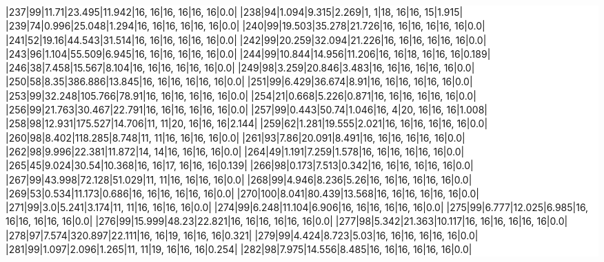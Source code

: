 |237|99|11.71|23.495|11.942|16, 16|16, 16|16, 16|0.0|
|238|94|1.094|9.315|2.269|1, 1|18, 16|16, 15|1.915|
|239|74|0.996|25.048|1.294|16, 16|16, 16|16, 16|0.0|
|240|99|19.503|35.278|21.726|16, 16|16, 16|16, 16|0.0|
|241|52|19.16|44.543|31.514|16, 16|16, 16|16, 16|0.0|
|242|99|20.259|32.094|21.226|16, 16|16, 16|16, 16|0.0|
|243|96|1.104|55.509|6.945|16, 16|16, 16|16, 16|0.0|
|244|99|10.844|14.956|11.206|16, 16|18, 16|16, 16|0.189|
|246|38|7.458|15.567|8.104|16, 16|16, 16|16, 16|0.0|
|249|98|3.259|20.846|3.483|16, 16|16, 16|16, 16|0.0|
|250|58|8.35|386.886|13.845|16, 16|16, 16|16, 16|0.0|
|251|99|6.429|36.674|8.91|16, 16|16, 16|16, 16|0.0|
|253|99|32.248|105.766|78.91|16, 16|16, 16|16, 16|0.0|
|254|21|0.668|5.226|0.871|16, 16|16, 16|16, 16|0.0|
|256|99|21.763|30.467|22.791|16, 16|16, 16|16, 16|0.0|
|257|99|0.443|50.74|1.046|16, 4|20, 16|16, 16|1.008|
|258|98|12.931|175.527|14.706|11, 11|20, 16|16, 16|2.144|
|259|62|1.281|19.555|2.021|16, 16|16, 16|16, 16|0.0|
|260|98|8.402|118.285|8.748|11, 11|16, 16|16, 16|0.0|
|261|93|7.86|20.091|8.491|16, 16|16, 16|16, 16|0.0|
|262|98|9.996|22.381|11.872|14, 14|16, 16|16, 16|0.0|
|264|49|1.191|7.259|1.578|16, 16|16, 16|16, 16|0.0|
|265|45|9.024|30.54|10.368|16, 16|17, 16|16, 16|0.139|
|266|98|0.173|7.513|0.342|16, 16|16, 16|16, 16|0.0|
|267|99|43.998|72.128|51.029|11, 11|16, 16|16, 16|0.0|
|268|99|4.946|8.236|5.26|16, 16|16, 16|16, 16|0.0|
|269|53|0.534|11.173|0.686|16, 16|16, 16|16, 16|0.0|
|270|100|8.041|80.439|13.568|16, 16|16, 16|16, 16|0.0|
|271|99|3.0|5.241|3.174|11, 11|16, 16|16, 16|0.0|
|274|99|6.248|11.104|6.906|16, 16|16, 16|16, 16|0.0|
|275|99|6.777|12.025|6.985|16, 16|16, 16|16, 16|0.0|
|276|99|15.999|48.23|22.821|16, 16|16, 16|16, 16|0.0|
|277|98|5.342|21.363|10.117|16, 16|16, 16|16, 16|0.0|
|278|97|7.574|320.897|22.111|16, 16|19, 16|16, 16|0.321|
|279|99|4.424|8.723|5.03|16, 16|16, 16|16, 16|0.0|
|281|99|1.097|2.096|1.265|11, 11|19, 16|16, 16|0.254|
|282|98|7.975|14.556|8.485|16, 16|16, 16|16, 16|0.0|